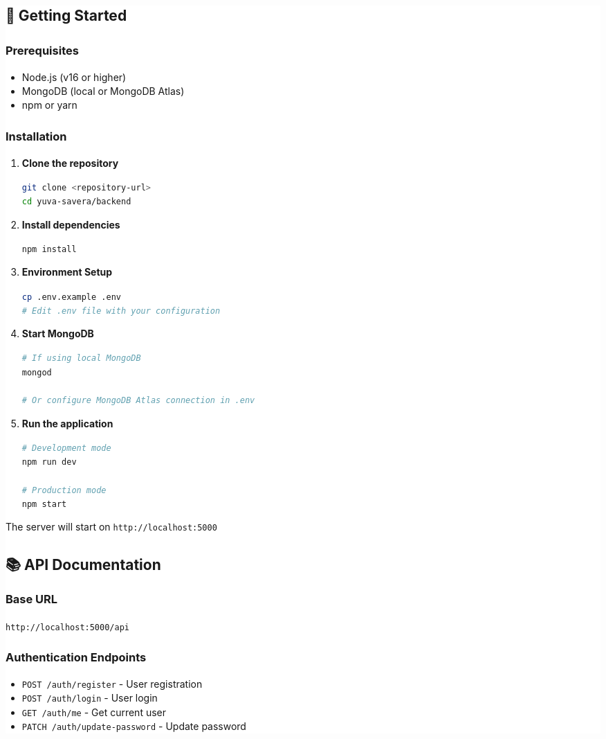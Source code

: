 ## 🚦 Getting Started

### Prerequisites

- Node.js (v16 or higher)
- MongoDB (local or MongoDB Atlas)
- npm or yarn

### Installation

1. **Clone the repository**
   ```bash
   git clone <repository-url>
   cd yuva-savera/backend
   ```

2. **Install dependencies**
   ```bash
   npm install
   ```

3. **Environment Setup**
   ```bash
   cp .env.example .env
   # Edit .env file with your configuration
   ```

4. **Start MongoDB**
   ```bash
   # If using local MongoDB
   mongod
   
   # Or configure MongoDB Atlas connection in .env
   ```

5. **Run the application**
   ```bash
   # Development mode
   npm run dev
   
   # Production mode
   npm start
   ```

The server will start on `http://localhost:5000`

## 📚 API Documentation

### Base URL
```
http://localhost:5000/api
```

### Authentication Endpoints
- `POST /auth/register` - User registration
- `POST /auth/login` - User login
- `GET /auth/me` - Get current user
- `PATCH /auth/update-password` - Update password
